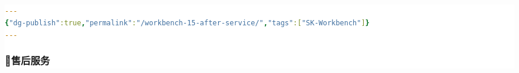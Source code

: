 ```yaml
---
{"dg-publish":true,"permalink":"/workbench-15-after-service/","tags":["SK-Workbench"]}
---
```


### 🎈售后服务